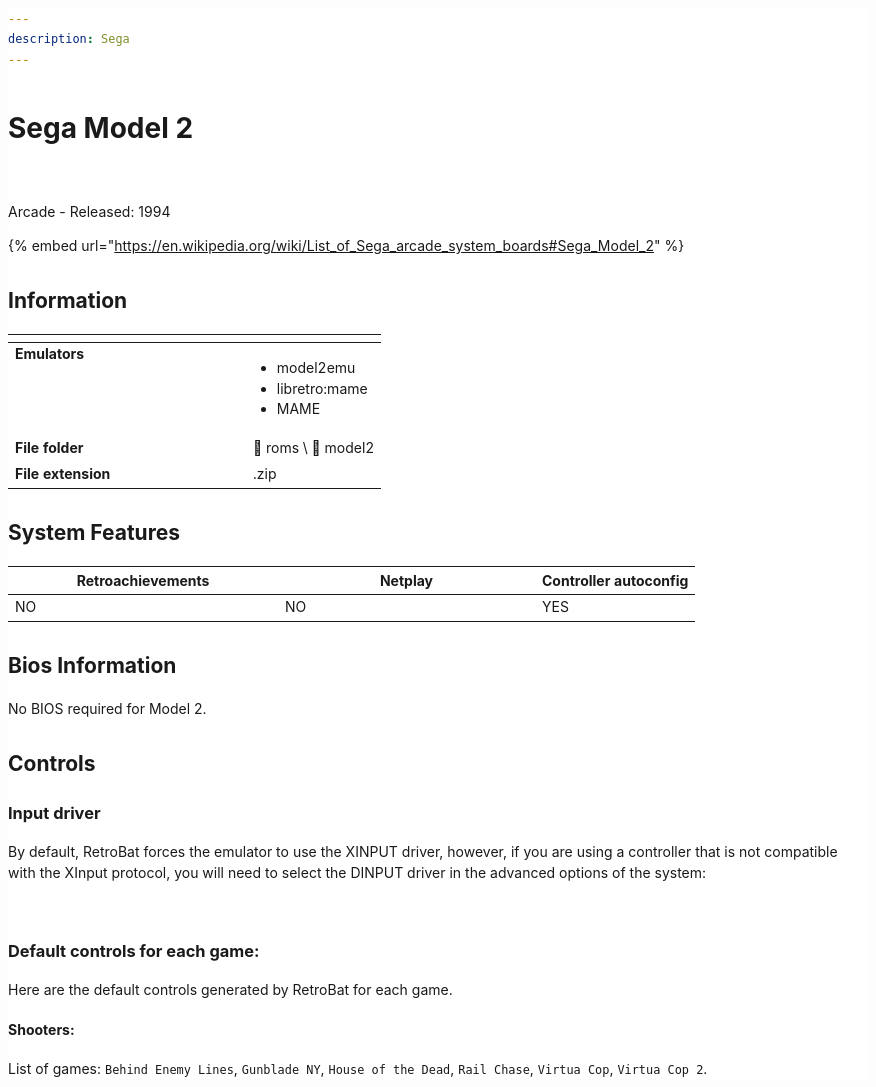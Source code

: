 ```yaml
---
description: Sega
---
```


# Sega Model 2

<div align="left"><figure><img src="https://raw.githubusercontent.com/fabricecaruso/es-theme-carbon/52ff37c9e265587d006945a2ba695b5a962b3a3d/art/logos/model2.svg" alt=""><figcaption></figcaption></figure></div>

Arcade - Released: 1994

{% embed url="https://en.wikipedia.org/wiki/List_of_Sega_arcade_system_boards#Sega_Model_2" %}

## Information

<table data-header-hidden><thead><tr><th width="224"></th><th></th></tr></thead><tbody><tr><td><strong>Emulators</strong></td><td><ul><li>model2emu</li><li>libretro:mame</li><li>MAME</li></ul></td></tr><tr><td><strong>File folder</strong></td><td><span data-gb-custom-inline data-tag="emoji" data-code="1f4c2">📂</span> roms \ <span data-gb-custom-inline data-tag="emoji" data-code="1f4c2">📂</span> model2</td></tr><tr><td><strong>File extension</strong></td><td>.zip</td></tr></tbody></table>

## System Features

<table><thead><tr><th width="256">Retroachievements</th><th width="243">Netplay</th><th>Controller autoconfig</th></tr></thead><tbody><tr><td>NO</td><td>NO</td><td>YES</td></tr></tbody></table>

## Bios Information

No BIOS required for Model 2.

## Controls

### Input driver

By default, RetroBat forces the emulator to use the XINPUT driver, however, if you are using a controller that is not compatible with the XInput protocol, you will need to select the DINPUT driver in the advanced options of the system:

<div align="left"><figure><img src="https://i.imgur.com/0joCHBX.png" alt=""><figcaption></figcaption></figure></div>

### Default controls for each game:

Here are the default controls generated by RetroBat for each game.

#### Shooters:

List of games: `Behind Enemy Lines`, `Gunblade NY`, `House of the Dead`, `Rail Chase`, `Virtua Cop`, `Virtua Cop 2`.
